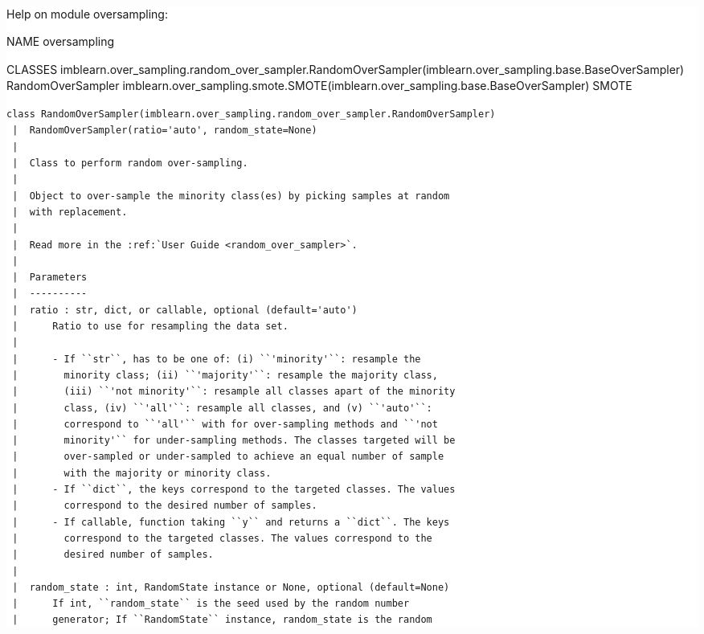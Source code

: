 Help on module oversampling:

NAME
    oversampling

CLASSES
    imblearn.over_sampling.random_over_sampler.RandomOverSampler(imblearn.over_sampling.base.BaseOverSampler)
        RandomOverSampler
    imblearn.over_sampling.smote.SMOTE(imblearn.over_sampling.base.BaseOverSampler)
        SMOTE
    
    class RandomOverSampler(imblearn.over_sampling.random_over_sampler.RandomOverSampler)
     |  RandomOverSampler(ratio='auto', random_state=None)
     |  
     |  Class to perform random over-sampling.
     |  
     |  Object to over-sample the minority class(es) by picking samples at random
     |  with replacement.
     |  
     |  Read more in the :ref:`User Guide <random_over_sampler>`.
     |  
     |  Parameters
     |  ----------
     |  ratio : str, dict, or callable, optional (default='auto')
     |      Ratio to use for resampling the data set.
     |  
     |      - If ``str``, has to be one of: (i) ``'minority'``: resample the
     |        minority class; (ii) ``'majority'``: resample the majority class,
     |        (iii) ``'not minority'``: resample all classes apart of the minority
     |        class, (iv) ``'all'``: resample all classes, and (v) ``'auto'``:
     |        correspond to ``'all'`` with for over-sampling methods and ``'not
     |        minority'`` for under-sampling methods. The classes targeted will be
     |        over-sampled or under-sampled to achieve an equal number of sample
     |        with the majority or minority class.
     |      - If ``dict``, the keys correspond to the targeted classes. The values
     |        correspond to the desired number of samples.
     |      - If callable, function taking ``y`` and returns a ``dict``. The keys
     |        correspond to the targeted classes. The values correspond to the
     |        desired number of samples.
     |  
     |  random_state : int, RandomState instance or None, optional (default=None)
     |      If int, ``random_state`` is the seed used by the random number
     |      generator; If ``RandomState`` instance, random_state is the random
